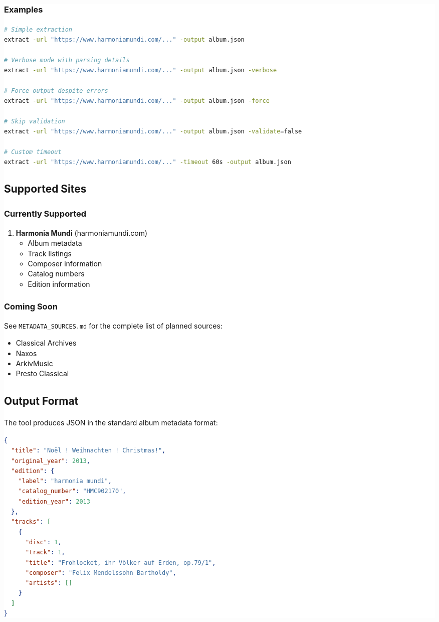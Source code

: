 ### Examples

```bash
# Simple extraction
extract -url "https://www.harmoniamundi.com/..." -output album.json

# Verbose mode with parsing details
extract -url "https://www.harmoniamundi.com/..." -output album.json -verbose

# Force output despite errors
extract -url "https://www.harmoniamundi.com/..." -output album.json -force

# Skip validation
extract -url "https://www.harmoniamundi.com/..." -output album.json -validate=false

# Custom timeout
extract -url "https://www.harmoniamundi.com/..." -timeout 60s -output album.json
```

## Supported Sites

### Currently Supported

1. **Harmonia Mundi** (harmoniamundi.com)
   - Album metadata
   - Track listings
   - Composer information
   - Catalog numbers
   - Edition information

### Coming Soon

See `METADATA_SOURCES.md` for the complete list of planned sources:
- Classical Archives
- Naxos
- ArkivMusic
- Presto Classical

## Output Format

The tool produces JSON in the standard album metadata format:

```json
{
  "title": "Noël ! Weihnachten ! Christmas!",
  "original_year": 2013,
  "edition": {
    "label": "harmonia mundi",
    "catalog_number": "HMC902170",
    "edition_year": 2013
  },
  "tracks": [
    {
      "disc": 1,
      "track": 1,
      "title": "Frohlocket, ihr Völker auf Erden, op.79/1",
      "composer": "Felix Mendelssohn Bartholdy",
      "artists": []
    }
  ]
}
```
